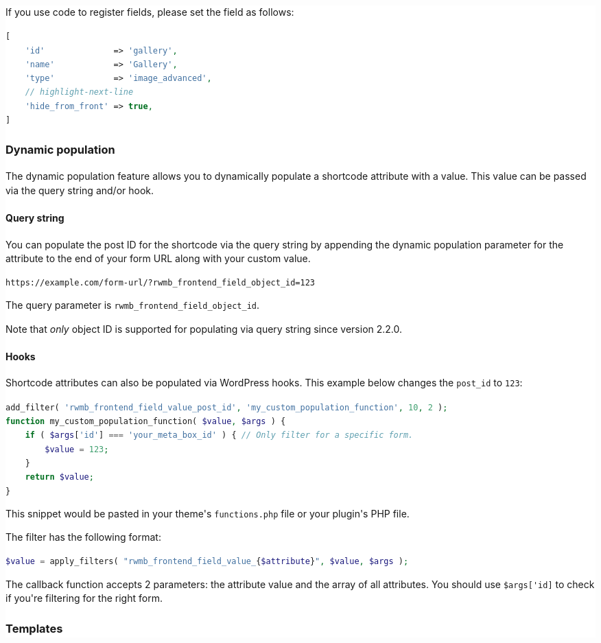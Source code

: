 If you use code to register fields, please set the field as follows:

```php
[
    'id'              => 'gallery',
    'name'            => 'Gallery',
    'type'            => 'image_advanced',
    // highlight-next-line
    'hide_from_front' => true,
]
```

### Dynamic population

The dynamic population feature allows you to dynamically populate a shortcode attribute with a value. This value can be passed via the query string and/or hook.

#### Query string

You can populate the post ID for the shortcode via the query string by appending the dynamic population parameter for the attribute to the end of your form URL along with your custom value.

```
https://example.com/form-url/?rwmb_frontend_field_object_id=123
```

The query parameter is `rwmb_frontend_field_object_id`.

Note that *only* object ID is supported for populating via query string since version 2.2.0.

#### Hooks

Shortcode attributes can also be populated via WordPress hooks. This example below changes the `post_id` to `123`:

```php
add_filter( 'rwmb_frontend_field_value_post_id', 'my_custom_population_function', 10, 2 );
function my_custom_population_function( $value, $args ) {
    if ( $args['id'] === 'your_meta_box_id' ) { // Only filter for a specific form.
        $value = 123;
    }
    return $value;
}
```

This snippet would be pasted in your theme's `functions.php` file or your plugin's PHP file.

The filter has the following format:

```php
$value = apply_filters( "rwmb_frontend_field_value_{$attribute}", $value, $args );
```

The callback function accepts 2 parameters: the attribute value and the array of all attributes. You should use `$args['id]` to check if you're filtering for the right form.

### Templates
